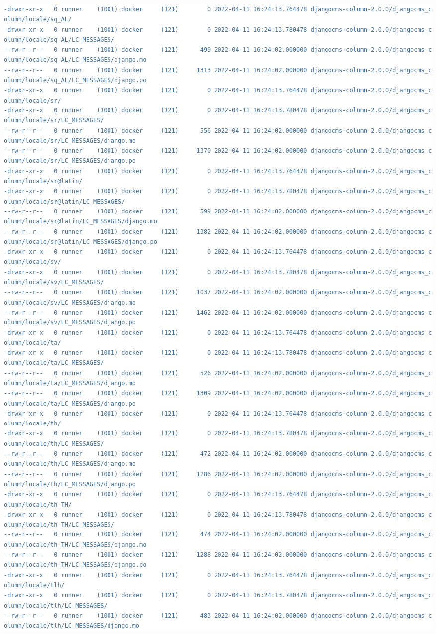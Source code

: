 ```diff
-drwxr-xr-x   0 runner    (1001) docker     (121)        0 2022-04-11 16:24:13.764478 djangocms-column-2.0.0/djangocms_column/locale/sq_AL/
-drwxr-xr-x   0 runner    (1001) docker     (121)        0 2022-04-11 16:24:13.780478 djangocms-column-2.0.0/djangocms_column/locale/sq_AL/LC_MESSAGES/
--rw-r--r--   0 runner    (1001) docker     (121)      499 2022-04-11 16:24:02.000000 djangocms-column-2.0.0/djangocms_column/locale/sq_AL/LC_MESSAGES/django.mo
--rw-r--r--   0 runner    (1001) docker     (121)     1313 2022-04-11 16:24:02.000000 djangocms-column-2.0.0/djangocms_column/locale/sq_AL/LC_MESSAGES/django.po
-drwxr-xr-x   0 runner    (1001) docker     (121)        0 2022-04-11 16:24:13.764478 djangocms-column-2.0.0/djangocms_column/locale/sr/
-drwxr-xr-x   0 runner    (1001) docker     (121)        0 2022-04-11 16:24:13.780478 djangocms-column-2.0.0/djangocms_column/locale/sr/LC_MESSAGES/
--rw-r--r--   0 runner    (1001) docker     (121)      556 2022-04-11 16:24:02.000000 djangocms-column-2.0.0/djangocms_column/locale/sr/LC_MESSAGES/django.mo
--rw-r--r--   0 runner    (1001) docker     (121)     1370 2022-04-11 16:24:02.000000 djangocms-column-2.0.0/djangocms_column/locale/sr/LC_MESSAGES/django.po
-drwxr-xr-x   0 runner    (1001) docker     (121)        0 2022-04-11 16:24:13.764478 djangocms-column-2.0.0/djangocms_column/locale/sr@latin/
-drwxr-xr-x   0 runner    (1001) docker     (121)        0 2022-04-11 16:24:13.780478 djangocms-column-2.0.0/djangocms_column/locale/sr@latin/LC_MESSAGES/
--rw-r--r--   0 runner    (1001) docker     (121)      599 2022-04-11 16:24:02.000000 djangocms-column-2.0.0/djangocms_column/locale/sr@latin/LC_MESSAGES/django.mo
--rw-r--r--   0 runner    (1001) docker     (121)     1382 2022-04-11 16:24:02.000000 djangocms-column-2.0.0/djangocms_column/locale/sr@latin/LC_MESSAGES/django.po
-drwxr-xr-x   0 runner    (1001) docker     (121)        0 2022-04-11 16:24:13.764478 djangocms-column-2.0.0/djangocms_column/locale/sv/
-drwxr-xr-x   0 runner    (1001) docker     (121)        0 2022-04-11 16:24:13.780478 djangocms-column-2.0.0/djangocms_column/locale/sv/LC_MESSAGES/
--rw-r--r--   0 runner    (1001) docker     (121)     1037 2022-04-11 16:24:02.000000 djangocms-column-2.0.0/djangocms_column/locale/sv/LC_MESSAGES/django.mo
--rw-r--r--   0 runner    (1001) docker     (121)     1462 2022-04-11 16:24:02.000000 djangocms-column-2.0.0/djangocms_column/locale/sv/LC_MESSAGES/django.po
-drwxr-xr-x   0 runner    (1001) docker     (121)        0 2022-04-11 16:24:13.764478 djangocms-column-2.0.0/djangocms_column/locale/ta/
-drwxr-xr-x   0 runner    (1001) docker     (121)        0 2022-04-11 16:24:13.780478 djangocms-column-2.0.0/djangocms_column/locale/ta/LC_MESSAGES/
--rw-r--r--   0 runner    (1001) docker     (121)      526 2022-04-11 16:24:02.000000 djangocms-column-2.0.0/djangocms_column/locale/ta/LC_MESSAGES/django.mo
--rw-r--r--   0 runner    (1001) docker     (121)     1309 2022-04-11 16:24:02.000000 djangocms-column-2.0.0/djangocms_column/locale/ta/LC_MESSAGES/django.po
-drwxr-xr-x   0 runner    (1001) docker     (121)        0 2022-04-11 16:24:13.764478 djangocms-column-2.0.0/djangocms_column/locale/th/
-drwxr-xr-x   0 runner    (1001) docker     (121)        0 2022-04-11 16:24:13.780478 djangocms-column-2.0.0/djangocms_column/locale/th/LC_MESSAGES/
--rw-r--r--   0 runner    (1001) docker     (121)      472 2022-04-11 16:24:02.000000 djangocms-column-2.0.0/djangocms_column/locale/th/LC_MESSAGES/django.mo
--rw-r--r--   0 runner    (1001) docker     (121)     1286 2022-04-11 16:24:02.000000 djangocms-column-2.0.0/djangocms_column/locale/th/LC_MESSAGES/django.po
-drwxr-xr-x   0 runner    (1001) docker     (121)        0 2022-04-11 16:24:13.764478 djangocms-column-2.0.0/djangocms_column/locale/th_TH/
-drwxr-xr-x   0 runner    (1001) docker     (121)        0 2022-04-11 16:24:13.780478 djangocms-column-2.0.0/djangocms_column/locale/th_TH/LC_MESSAGES/
--rw-r--r--   0 runner    (1001) docker     (121)      474 2022-04-11 16:24:02.000000 djangocms-column-2.0.0/djangocms_column/locale/th_TH/LC_MESSAGES/django.mo
--rw-r--r--   0 runner    (1001) docker     (121)     1288 2022-04-11 16:24:02.000000 djangocms-column-2.0.0/djangocms_column/locale/th_TH/LC_MESSAGES/django.po
-drwxr-xr-x   0 runner    (1001) docker     (121)        0 2022-04-11 16:24:13.764478 djangocms-column-2.0.0/djangocms_column/locale/tlh/
-drwxr-xr-x   0 runner    (1001) docker     (121)        0 2022-04-11 16:24:13.780478 djangocms-column-2.0.0/djangocms_column/locale/tlh/LC_MESSAGES/
--rw-r--r--   0 runner    (1001) docker     (121)      483 2022-04-11 16:24:02.000000 djangocms-column-2.0.0/djangocms_column/locale/tlh/LC_MESSAGES/django.mo
```
